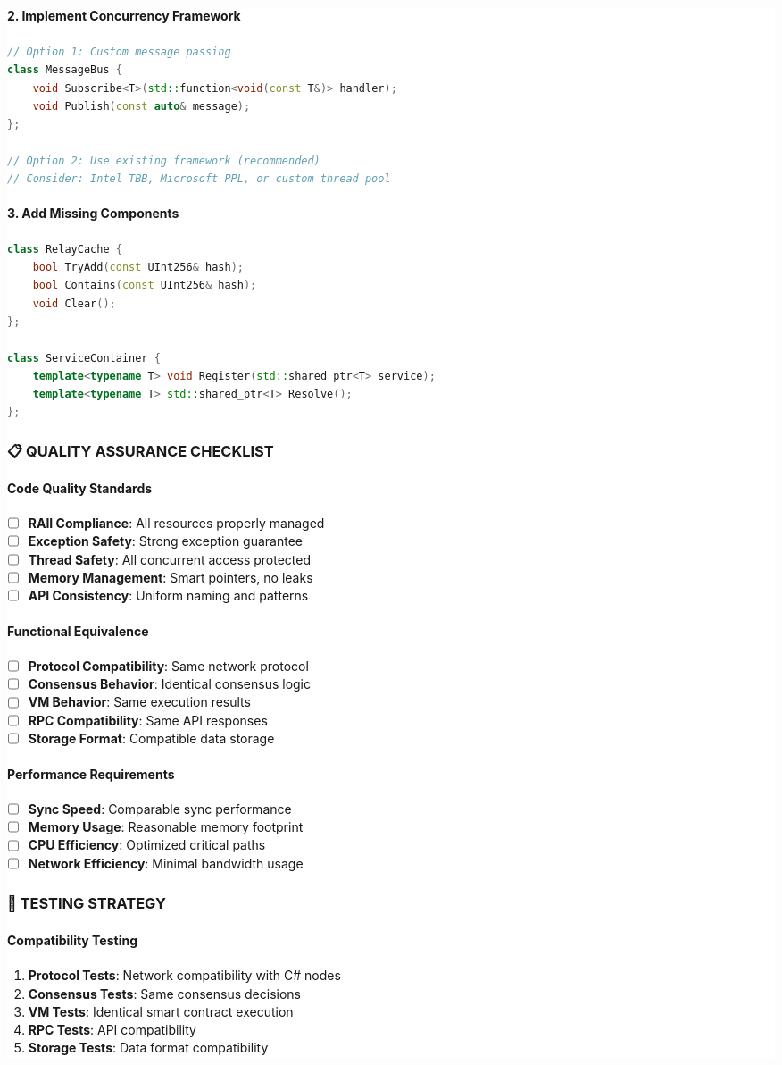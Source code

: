 #### 2. **Implement Concurrency Framework**
```cpp
// Option 1: Custom message passing
class MessageBus {
    void Subscribe<T>(std::function<void(const T&)> handler);
    void Publish(const auto& message);
};

// Option 2: Use existing framework (recommended)
// Consider: Intel TBB, Microsoft PPL, or custom thread pool
```

#### 3. **Add Missing Components**
```cpp
class RelayCache {
    bool TryAdd(const UInt256& hash);
    bool Contains(const UInt256& hash);
    void Clear();
};

class ServiceContainer {
    template<typename T> void Register(std::shared_ptr<T> service);
    template<typename T> std::shared_ptr<T> Resolve();
};
```

### 📋 **QUALITY ASSURANCE CHECKLIST**

#### **Code Quality Standards**
- [ ] **RAII Compliance**: All resources properly managed
- [ ] **Exception Safety**: Strong exception guarantee
- [ ] **Thread Safety**: All concurrent access protected
- [ ] **Memory Management**: Smart pointers, no leaks
- [ ] **API Consistency**: Uniform naming and patterns

#### **Functional Equivalence**
- [ ] **Protocol Compatibility**: Same network protocol
- [ ] **Consensus Behavior**: Identical consensus logic
- [ ] **VM Behavior**: Same execution results
- [ ] **RPC Compatibility**: Same API responses
- [ ] **Storage Format**: Compatible data storage

#### **Performance Requirements**
- [ ] **Sync Speed**: Comparable sync performance
- [ ] **Memory Usage**: Reasonable memory footprint
- [ ] **CPU Efficiency**: Optimized critical paths
- [ ] **Network Efficiency**: Minimal bandwidth usage

### 🧪 **TESTING STRATEGY**

#### **Compatibility Testing**
1. **Protocol Tests**: Network compatibility with C# nodes
2. **Consensus Tests**: Same consensus decisions
3. **VM Tests**: Identical smart contract execution
4. **RPC Tests**: API compatibility
5. **Storage Tests**: Data format compatibility

